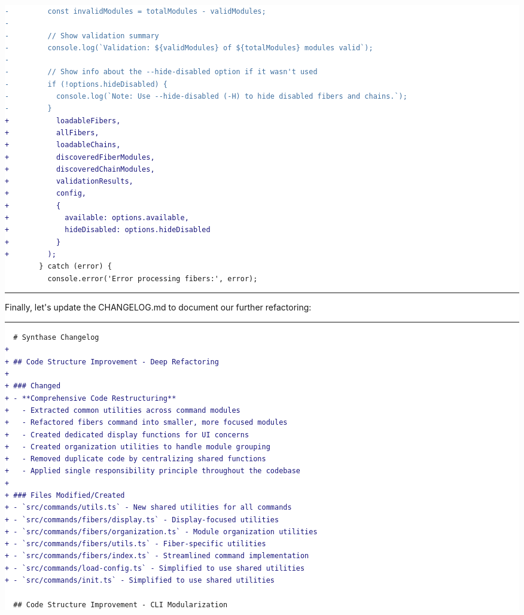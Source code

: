 ```diff
-         const invalidModules = totalModules - validModules;
- 
-         // Show validation summary
-         console.log(`Validation: ${validModules} of ${totalModules} modules valid`);
-         
-         // Show info about the --hide-disabled option if it wasn't used
-         if (!options.hideDisabled) {
-           console.log(`Note: Use --hide-disabled (-H) to hide disabled fibers and chains.`);
-         }
+           loadableFibers,
+           allFibers,
+           loadableChains,
+           discoveredFiberModules,
+           discoveredChainModules,
+           validationResults,
+           config,
+           { 
+             available: options.available, 
+             hideDisabled: options.hideDisabled 
+           }
+         );
        } catch (error) {
          console.error('Error processing fibers:', error);
```

---

Finally, let's update the CHANGELOG.md to document our further refactoring:

---

```diff
  # Synthase Changelog
+ 
+ ## Code Structure Improvement - Deep Refactoring
+ 
+ ### Changed
+ - **Comprehensive Code Restructuring**
+   - Extracted common utilities across command modules
+   - Refactored fibers command into smaller, more focused modules
+   - Created dedicated display functions for UI concerns
+   - Created organization utilities to handle module grouping
+   - Removed duplicate code by centralizing shared functions
+   - Applied single responsibility principle throughout the codebase
+ 
+ ### Files Modified/Created
+ - `src/commands/utils.ts` - New shared utilities for all commands
+ - `src/commands/fibers/display.ts` - Display-focused utilities
+ - `src/commands/fibers/organization.ts` - Module organization utilities
+ - `src/commands/fibers/utils.ts` - Fiber-specific utilities
+ - `src/commands/fibers/index.ts` - Streamlined command implementation
+ - `src/commands/load-config.ts` - Simplified to use shared utilities
+ - `src/commands/init.ts` - Simplified to use shared utilities
  
  ## Code Structure Improvement - CLI Modularization
```
